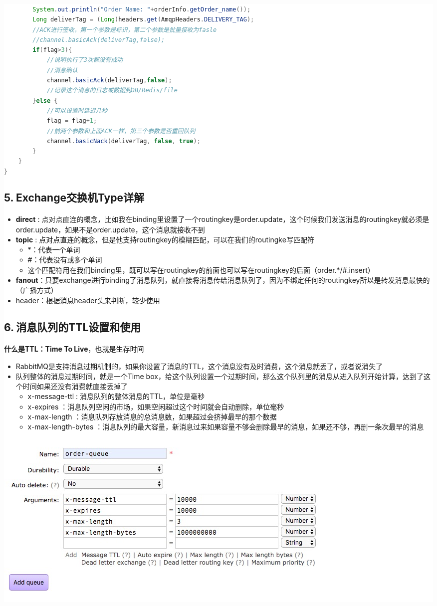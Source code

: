 ```java
        System.out.println("Order Name: "+orderInfo.getOrder_name());
        Long deliverTag = (Long)headers.get(AmqpHeaders.DELIVERY_TAG);
        //ACK进行签收，第一个参数是标识，第二个参数是批量接收为fasle
        //channel.basicAck(deliverTag,false);
        if(flag>3){
            //说明执行了3次都没有成功
            //消息确认
            channel.basicAck(deliverTag,false);
            //记录这个消息的日志或数据到DB/Redis/file
        }else {
            //可以设置时延迟几秒
            flag = flag+1;
          	//前两个参数和上面ACK一样，第三个参数是否重回队列
            channel.basicNack(deliverTag, false, true);
        }
    }
}
```

## 5. Exchange交换机Type详解

- **direct** : 点对点直连的概念，比如我在binding里设置了一个routingkey是order.update，这个时候我们发送消息的routingkey就必须是order.update，如果不是order.update，这个消息就接收不到
- **topic** : 点对点直连的概念，但是他支持routingkey的模糊匹配，可以在我们的routingke写匹配符
  - *：代表一个单词
  - #：代表没有或多个单词
  - 这个匹配符用在我们binding里，既可以写在routingkey的前面也可以写在routingkey的后面（order.*/#.insert）
- **fanout**：只要exchange进行binding了消息队列，就直接将消息传给消息队列了，因为不绑定任何的routingkey所以是转发消息最快的（广播方式）
- header：根据消息header头来判断，较少使用

## 6. 消息队列的TTL设置和使用

**什么是TTL：Time To Live**，也就是生存时间

- RabbitMQ是支持消息过期机制的，如果你设置了消息的TTL，这个消息没有及时消费，这个消息就丢了，或者说消失了
- 队列整体的消息过期时间，就是一个Time box，给这个队列设置一个过期时间，那么这个队列里的消息从进入队列开始计算，达到了这个时间如果还没有消费就直接丢掉了
  - x-message-ttl : 消息队列的整体消息的TTL，单位是毫秒
  - x-expires ：消息队列空闲的市场，如果空闲超过这个时间就会自动删除，单位毫秒
  - x-max-length ：消息队列存放消息的总消息数，如果超过会挤掉最早的那个数据
  - x-max-length-bytes ：消息队列的最大容量，新消息过来如果容量不够会删除最早的消息，如果还不够，再删一条次最早的消息

![image-20200227211435279](./assets/rabbit/image-20200227211435279.png)
